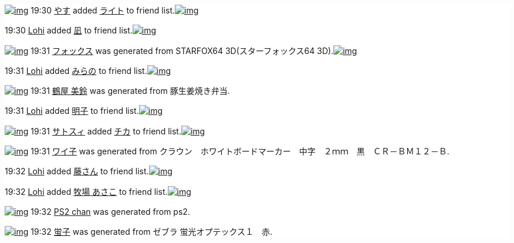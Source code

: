 [![img](http://kacdn03.appspot.com/5185831694237696/0717.jpg)](http://www.barcodekanojo.com/user/355161/%E3%82%84%E3%81%99) 19:30 [やす](http://www.barcodekanojo.com/user/355161/%E3%82%84%E3%81%99) added [ライト](http://www.barcodekanojo.com/kanojo/2690040/%E3%83%A9%E3%82%A4%E3%83%88) to friend list.[![img](http://kacdn01.appspot.com/5704008089993216/5c78.png)](http://www.barcodekanojo.com/kanojo/2690040/%E3%83%A9%E3%82%A4%E3%83%88)

19:30 [Lohi](http://www.barcodekanojo.com/user/427598/Lohi) added [凪](http://www.barcodekanojo.com/kanojo/1206496/%E5%87%AA) to friend list.[![img](http://kacdn05.appspot.com/5402587822030848/ba51.png)](http://www.barcodekanojo.com/kanojo/1206496/%E5%87%AA)

[![img](http://kacdn03.appspot.com/5990294503817216/a670.png)](http://www.barcodekanojo.com/kanojo/2705613/%E3%83%95%E3%82%A9%E3%83%83%E3%82%AF%E3%82%B9) 19:31 [フォックス](http://www.barcodekanojo.com/kanojo/2705613/%E3%83%95%E3%82%A9%E3%83%83%E3%82%AF%E3%82%B9) was generated from STARFOX64 3D(スターフォックス64 3D).[![img](http://kacdn05.appspot.com/5053044056129536/cb32.jpg)](http://www.barcodekanojo.com/product_images/barcode/5231182/1387794624/STARFOX64%203D%28%E3%82%B9%E3%82%BF%E3%83%BC%E3%83%95%E3%82%A9%E3%83%83%E3%82%AF%E3%82%B964%203D%29.jpg)

19:31 [Lohi](http://www.barcodekanojo.com/user/427598/Lohi) added [みらの](http://www.barcodekanojo.com/kanojo/2548783/%E3%81%BF%E3%82%89%E3%81%AE) to friend list.[![img](http://kacdn05.appspot.com/5309592116396032/76d7.png)](http://www.barcodekanojo.com/kanojo/2548783/%E3%81%BF%E3%82%89%E3%81%AE)

[![img](http://kacdn02.appspot.com/6362408054423552/58443.png)](http://www.barcodekanojo.com/kanojo/2705614/%E9%B6%B4%E5%B1%8B%20%E7%BE%8E%E9%88%B4) 19:31 [鶴屋 美鈴](http://www.barcodekanojo.com/kanojo/2705614/%E9%B6%B4%E5%B1%8B%20%E7%BE%8E%E9%88%B4) was generated from 豚生姜焼き弁当.

19:31 [Lohi](http://www.barcodekanojo.com/user/427598/Lohi) added [明子](http://www.barcodekanojo.com/kanojo/2684407/%E6%98%8E%E5%AD%90) to friend list.[![img](http://kacdn03.appspot.com/6649724455092224/1408.png)](http://www.barcodekanojo.com/kanojo/2684407/%E6%98%8E%E5%AD%90)

[![img](http://kacdn05.appspot.com/4555042866593792/b640.jpg)](http://www.barcodekanojo.com/user/285777/%E3%82%B5%E3%83%88%E3%82%B9%E3%82%A3) 19:31 [サトスィ](http://www.barcodekanojo.com/user/285777/%E3%82%B5%E3%83%88%E3%82%B9%E3%82%A3) added [チカ](http://www.barcodekanojo.com/kanojo/2228167/%E3%83%81%E3%82%AB) to friend list.[![img](http://kacdn03.appspot.com/4562525504929792/f417.png)](http://www.barcodekanojo.com/kanojo/2228167/%E3%83%81%E3%82%AB)

[![img](http://kacdn03.appspot.com/5006465941110784/8f2b.png)](http://www.barcodekanojo.com/kanojo/2705615/%E3%83%AF%E3%82%A4%E5%AD%90) 19:31 [ワイ子](http://www.barcodekanojo.com/kanojo/2705615/%E3%83%AF%E3%82%A4%E5%AD%90) was generated from クラウン　ホワイトボードマーカー　中字　２ｍｍ　黒　ＣＲ－ＢＭ１２－Ｂ.

19:32 [Lohi](http://www.barcodekanojo.com/user/427598/Lohi) added [藤さん](http://www.barcodekanojo.com/kanojo/2539023/%E8%97%A4%E3%81%95%E3%82%93) to friend list.[![img](http://kacdn02.appspot.com/6433783163125760/17d1.png)](http://www.barcodekanojo.com/kanojo/2539023/%E8%97%A4%E3%81%95%E3%82%93)

19:32 [Lohi](http://www.barcodekanojo.com/user/427598/Lohi) added [牧場 あさこ](http://www.barcodekanojo.com/kanojo/33055/%E7%89%A7%E5%A0%B4%20%E3%81%82%E3%81%95%E3%81%93) to friend list.[![img](http://kacdn01.appspot.com/5310979659268096/a895.png)](http://www.barcodekanojo.com/kanojo/33055/%E7%89%A7%E5%A0%B4%20%E3%81%82%E3%81%95%E3%81%93)

[![img](http://kacdn04.appspot.com/5928145253302272/8a99.png)](http://www.barcodekanojo.com/kanojo/2705616/PS2%20chan) 19:32 [PS2 chan](http://www.barcodekanojo.com/kanojo/2705616/PS2%20chan) was generated from ps2.

[![img](http://kacdn01.appspot.com/6529615292006400/5de3.png)](http://www.barcodekanojo.com/kanojo/2705617/%E8%9B%8D%E5%AD%90) 19:32 [蛍子](http://www.barcodekanojo.com/kanojo/2705617/%E8%9B%8D%E5%AD%90) was generated from ゼブラ 蛍光オプテックス１　赤.

